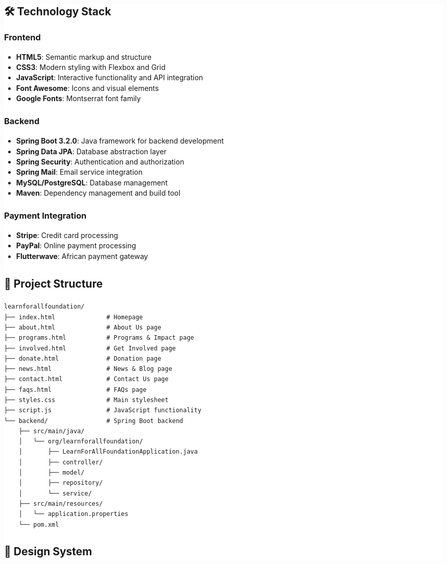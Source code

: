 ## 🛠️ Technology Stack

### Frontend
- **HTML5**: Semantic markup and structure
- **CSS3**: Modern styling with Flexbox and Grid
- **JavaScript**: Interactive functionality and API integration
- **Font Awesome**: Icons and visual elements
- **Google Fonts**: Montserrat font family

### Backend
- **Spring Boot 3.2.0**: Java framework for backend development
- **Spring Data JPA**: Database abstraction layer
- **Spring Security**: Authentication and authorization
- **Spring Mail**: Email service integration
- **MySQL/PostgreSQL**: Database management
- **Maven**: Dependency management and build tool

### Payment Integration
- **Stripe**: Credit card processing
- **PayPal**: Online payment processing
- **Flutterwave**: African payment gateway

## 📁 Project Structure

```
learnforallfoundation/
├── index.html              # Homepage
├── about.html              # About Us page
├── programs.html           # Programs & Impact page
├── involved.html           # Get Involved page
├── donate.html             # Donation page
├── news.html               # News & Blog page
├── contact.html            # Contact Us page
├── faqs.html               # FAQs page
├── styles.css              # Main stylesheet
├── script.js               # JavaScript functionality
└── backend/                # Spring Boot backend
    ├── src/main/java/
    │   └── org/learnforallfoundation/
    │       ├── LearnForAllFoundationApplication.java
    │       ├── controller/
    │       ├── model/
    │       ├── repository/
    │       └── service/
    ├── src/main/resources/
    │   └── application.properties
    └── pom.xml
```

## 🎨 Design System
